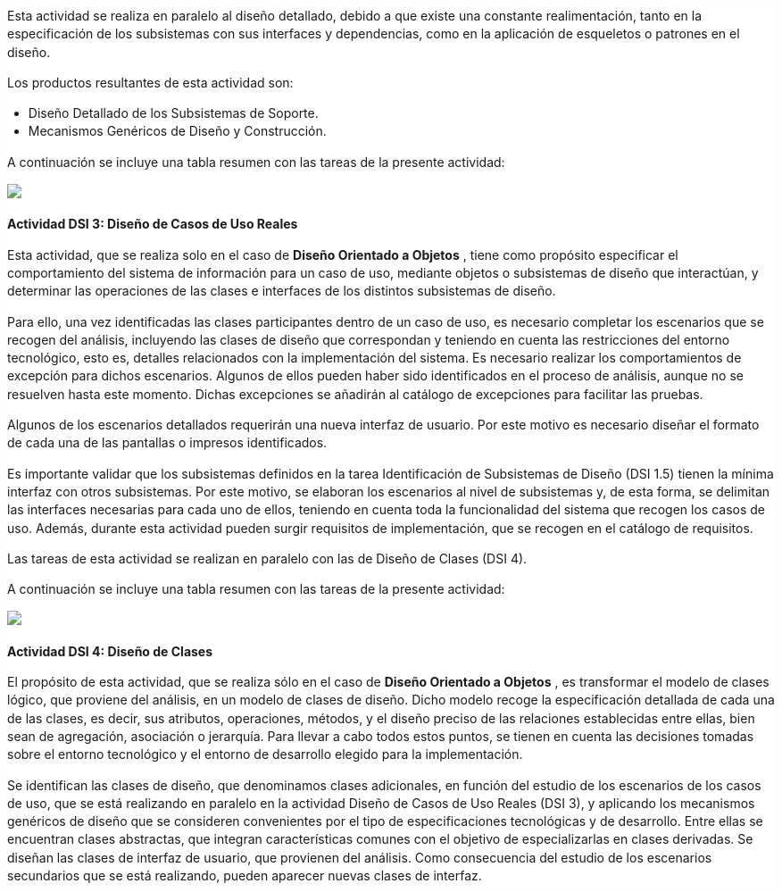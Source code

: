 Esta actividad se realiza en paralelo al diseño detallado, debido a que existe una constante realimentación, tanto en la especificación de los subsistemas con sus interfaces y dependencias, como en la aplicación de esqueletos o patrones en el diseño.

Los productos resultantes de esta actividad son:

-   Diseño Detallado de los Subsistemas de Soporte.
-   Mecanismos Genéricos de Diseño y Construcción.

A continuación se incluye una tabla resumen con las tareas de la presente actividad:

![](https://gsitic.files.wordpress.com/2018/04/dsi2.png?w=825)

**Actividad DSI 3: Diseño de Casos de Uso Reales**

Esta actividad, que se realiza solo en el caso de **Diseño Orientado a Objetos** , tiene como propósito especificar el comportamiento del sistema de información para un caso de uso, mediante objetos o subsistemas de diseño que interactúan, y determinar las operaciones de las clases e interfaces de los distintos subsistemas de diseño.

Para ello, una vez identificadas las clases participantes dentro de un caso de uso, es necesario completar los escenarios que se recogen del análisis, incluyendo las clases de diseño que correspondan y teniendo en cuenta las restricciones del entorno tecnológico, esto es, detalles relacionados con la implementación del sistema. Es necesario realizar los comportamientos de excepción para dichos escenarios. Algunos de ellos pueden haber sido identificados en el proceso de análisis, aunque no se resuelven hasta este momento. Dichas excepciones se añadirán al catálogo de excepciones para facilitar las pruebas.

Algunos de los escenarios detallados requerirán una nueva interfaz de usuario. Por este motivo es necesario diseñar el formato de cada una de las pantallas o impresos identificados.

Es importante validar que los subsistemas definidos en la tarea Identificación de Subsistemas de Diseño (DSI 1.5) tienen la mínima interfaz con otros subsistemas. Por este motivo, se elaboran los escenarios al nivel de subsistemas y, de esta forma, se delimitan las interfaces necesarias para cada uno de ellos, teniendo en cuenta toda la funcionalidad del sistema que recogen los casos de uso. Además, durante esta actividad pueden surgir requisitos de implementación, que se recogen en el catálogo de requisitos.

Las tareas de esta actividad se realizan en paralelo con las de Diseño de Clases (DSI 4).

A continuación se incluye una tabla resumen con las tareas de la presente actividad:

![](https://gsitic.files.wordpress.com/2018/04/dsi3.png?w=825)

**Actividad DSI 4: Diseño de Clases**

El propósito de esta actividad, que se realiza sólo en el caso de **Diseño Orientado a Objetos** , es transformar el modelo de clases lógico, que proviene del análisis, en un modelo de clases de diseño. Dicho modelo recoge la especificación detallada de cada una de las clases, es decir, sus atributos, operaciones, métodos, y el diseño preciso de las relaciones establecidas entre ellas, bien sean de agregación, asociación o jerarquía. Para llevar a cabo todos estos puntos, se tienen en cuenta las decisiones tomadas sobre el entorno tecnológico y el entorno de desarrollo elegido para la implementación.

Se identifican las clases de diseño, que denominamos clases adicionales, en función del estudio de los escenarios de los casos de uso, que se está realizando en paralelo en la actividad Diseño de Casos de Uso Reales (DSI 3), y aplicando los mecanismos genéricos de diseño que se consideren convenientes por el tipo de especificaciones tecnológicas y de desarrollo. Entre ellas se encuentran clases abstractas, que integran características comunes con el objetivo de especializarlas en clases derivadas. Se diseñan las clases de interfaz de usuario, que provienen del análisis. Como consecuencia del estudio de los escenarios secundarios que se está realizando, pueden aparecer nuevas clases de interfaz.
